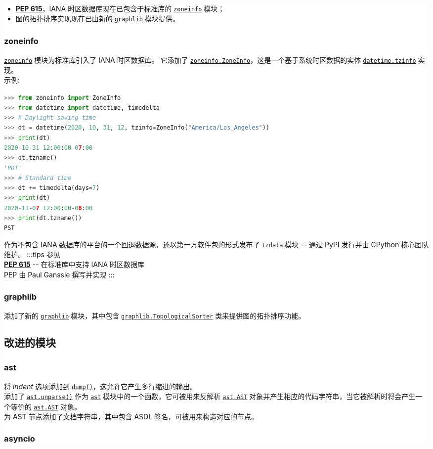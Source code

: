 - [**PEP 615**](https://www.python.org/dev/peps/pep-0615)，IANA 时区数据库现在已包含于标准库的 [`zoneinfo`](https://docs.python.org/zh-cn/3.9/library/zoneinfo.html#module-zoneinfo) 模块；<br />
- 图的拓扑排序实现现在已由新的 [`graphlib`](https://docs.python.org/zh-cn/3.9/library/graphlib.html#module-graphlib) 模块提供。
<a name="WgR7j"></a>
### zoneinfo
[`zoneinfo`](https://docs.python.org/zh-cn/3.9/library/zoneinfo.html#module-zoneinfo) 模块为标准库引入了 IANA 时区数据库。 它添加了 [`zoneinfo.ZoneInfo`](https://docs.python.org/zh-cn/3.9/library/zoneinfo.html#zoneinfo.ZoneInfo)，这是一个基于系统时区数据的实体 [`datetime.tzinfo`](https://docs.python.org/zh-cn/3.9/library/datetime.html#datetime.tzinfo) 实现。<br />示例:
```python
>>> from zoneinfo import ZoneInfo
>>> from datetime import datetime, timedelta
>>> # Daylight saving time
>>> dt = datetime(2020, 10, 31, 12, tzinfo=ZoneInfo("America/Los_Angeles"))
>>> print(dt)
2020-10-31 12:00:00-07:00
>>> dt.tzname()
'PDT'
>>> # Standard time
>>> dt += timedelta(days=7)
>>> print(dt)
2020-11-07 12:00:00-08:00
>>> print(dt.tzname())
PST
```
作为不包含 IANA 数据库的平台的一个回退数据源，还以第一方软件包的形式发布了 [`tzdata`](https://pypi.org/project/tzdata/) 模块 -- 通过 PyPI 发行并由 CPython 核心团队维护。
:::tips
参见<br />[**PEP 615**](https://www.python.org/dev/peps/pep-0615) -- 在标准库中支持 IANA 时区数据库<br />PEP 由 Paul Ganssle 撰写并实现
:::
<a name="fGb5h"></a>
### graphlib
添加了新的 [`graphlib`](https://docs.python.org/zh-cn/3.9/library/graphlib.html#module-graphlib) 模块，其中包含 [`graphlib.TopologicalSorter`](https://docs.python.org/zh-cn/3.9/library/graphlib.html#graphlib.TopologicalSorter) 类来提供图的拓扑排序功能。
<a name="3ZBrb"></a>
## 改进的模块
<a name="VsbkT"></a>
### ast
将 _indent_ 选项添加到 [`dump()`](https://docs.python.org/zh-cn/3.9/library/ast.html#ast.dump)，这允许它产生多行缩进的输出。<br />添加了 [`ast.unparse()`](https://docs.python.org/zh-cn/3.9/library/ast.html#ast.unparse) 作为 [`ast`](https://docs.python.org/zh-cn/3.9/library/ast.html#module-ast) 模块中的一个函数，它可被用来反解析 [`ast.AST`](https://docs.python.org/zh-cn/3.9/library/ast.html#ast.AST) 对象并产生相应的代码字符串，当它被解析时将会产生一个等价的 [`ast.AST`](https://docs.python.org/zh-cn/3.9/library/ast.html#ast.AST) 对象。<br />为 AST 节点添加了文档字符串，其中包含 ASDL 签名，可被用来构造对应的节点。
<a name="Z7Z5O"></a>
### asyncio